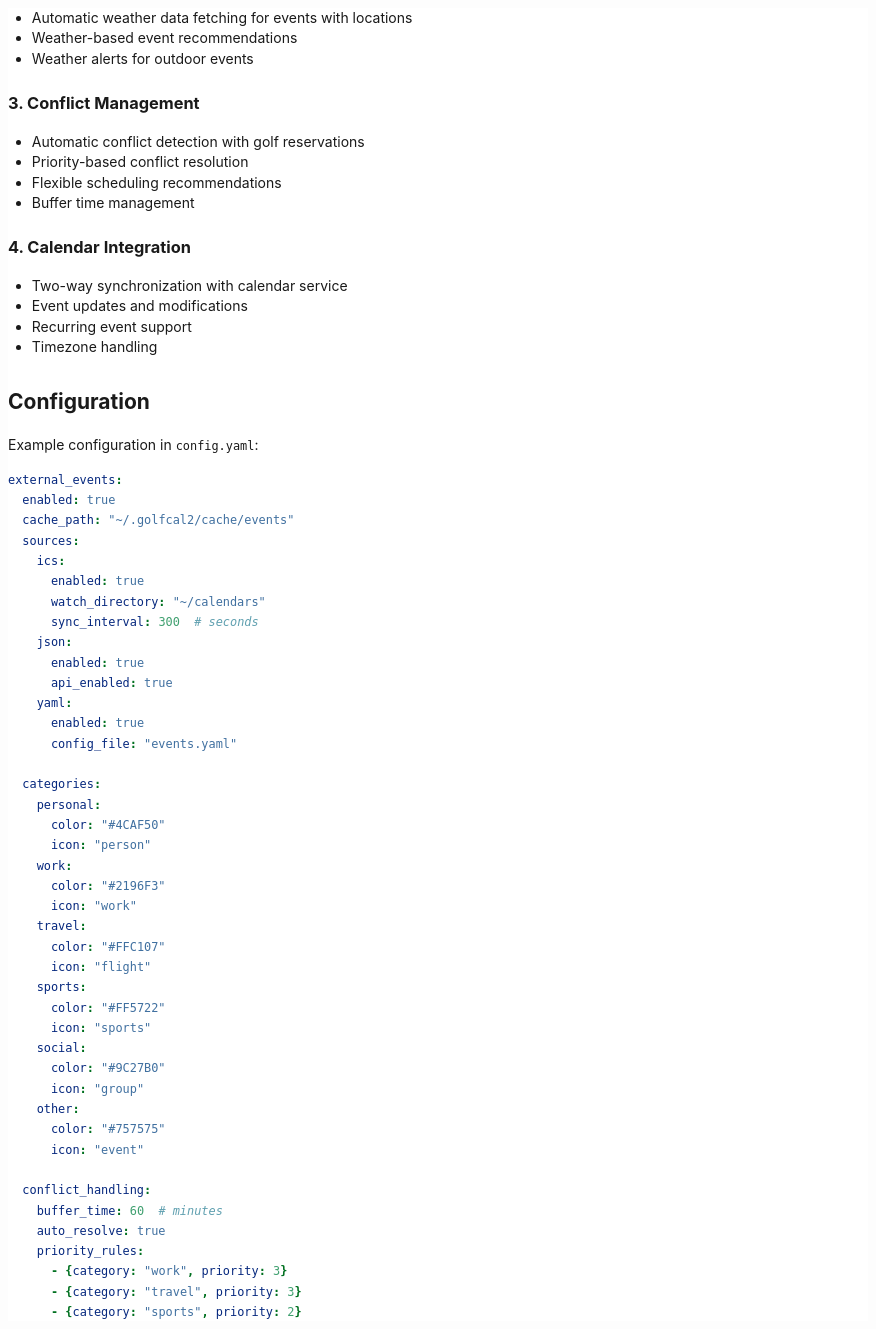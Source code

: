 - Automatic weather data fetching for events with locations
- Weather-based event recommendations
- Weather alerts for outdoor events

### 3. Conflict Management

- Automatic conflict detection with golf reservations
- Priority-based conflict resolution
- Flexible scheduling recommendations
- Buffer time management

### 4. Calendar Integration

- Two-way synchronization with calendar service
- Event updates and modifications
- Recurring event support
- Timezone handling

## Configuration

Example configuration in `config.yaml`:
```yaml
external_events:
  enabled: true
  cache_path: "~/.golfcal2/cache/events"
  sources:
    ics:
      enabled: true
      watch_directory: "~/calendars"
      sync_interval: 300  # seconds
    json:
      enabled: true
      api_enabled: true
    yaml:
      enabled: true
      config_file: "events.yaml"
  
  categories:
    personal:
      color: "#4CAF50"
      icon: "person"
    work:
      color: "#2196F3"
      icon: "work"
    travel:
      color: "#FFC107"
      icon: "flight"
    sports:
      color: "#FF5722"
      icon: "sports"
    social:
      color: "#9C27B0"
      icon: "group"
    other:
      color: "#757575"
      icon: "event"
  
  conflict_handling:
    buffer_time: 60  # minutes
    auto_resolve: true
    priority_rules:
      - {category: "work", priority: 3}
      - {category: "travel", priority: 3}
      - {category: "sports", priority: 2}
```